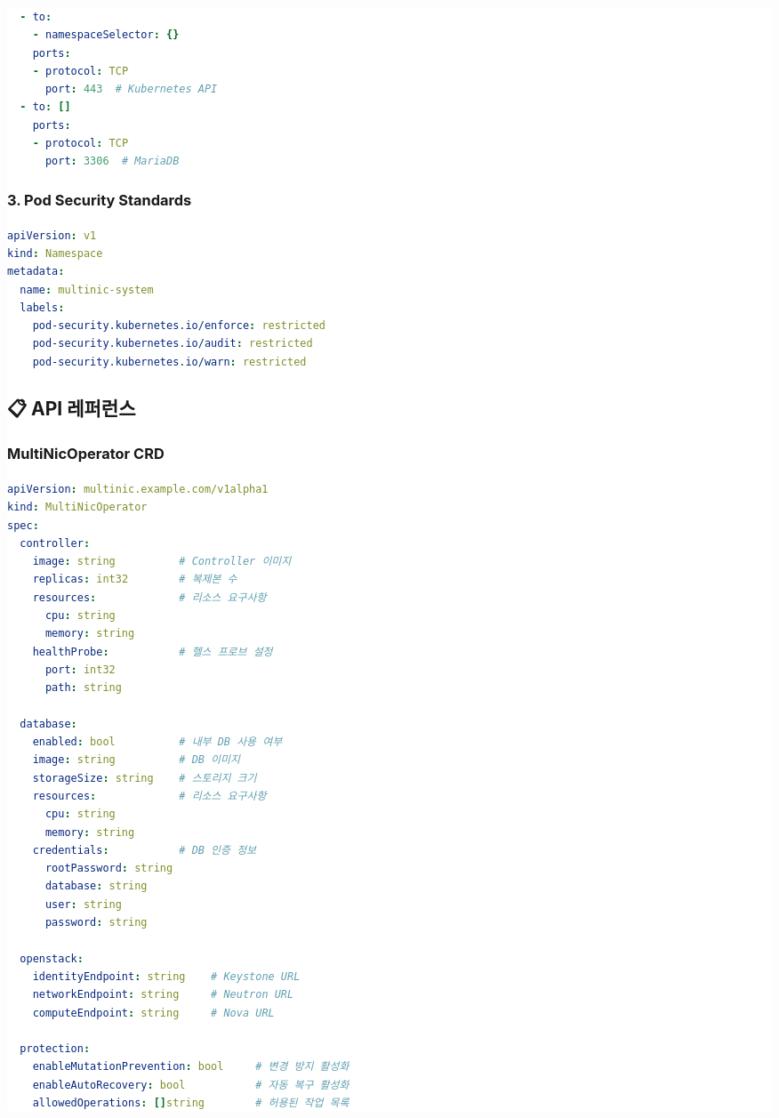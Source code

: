 ```yaml
  - to:
    - namespaceSelector: {}
    ports:
    - protocol: TCP
      port: 443  # Kubernetes API
  - to: []
    ports:
    - protocol: TCP
      port: 3306  # MariaDB
```

### 3. Pod Security Standards
```yaml
apiVersion: v1
kind: Namespace
metadata:
  name: multinic-system
  labels:
    pod-security.kubernetes.io/enforce: restricted
    pod-security.kubernetes.io/audit: restricted
    pod-security.kubernetes.io/warn: restricted
```

## 📋 API 레퍼런스

### MultiNicOperator CRD

```yaml
apiVersion: multinic.example.com/v1alpha1
kind: MultiNicOperator
spec:
  controller:
    image: string          # Controller 이미지
    replicas: int32        # 복제본 수
    resources:             # 리소스 요구사항
      cpu: string
      memory: string
    healthProbe:           # 헬스 프로브 설정
      port: int32
      path: string
  
  database:
    enabled: bool          # 내부 DB 사용 여부
    image: string          # DB 이미지
    storageSize: string    # 스토리지 크기
    resources:             # 리소스 요구사항
      cpu: string
      memory: string
    credentials:           # DB 인증 정보
      rootPassword: string
      database: string
      user: string
      password: string
  
  openstack:
    identityEndpoint: string    # Keystone URL
    networkEndpoint: string     # Neutron URL
    computeEndpoint: string     # Nova URL
  
  protection:
    enableMutationPrevention: bool     # 변경 방지 활성화
    enableAutoRecovery: bool           # 자동 복구 활성화
    allowedOperations: []string        # 허용된 작업 목록
```
